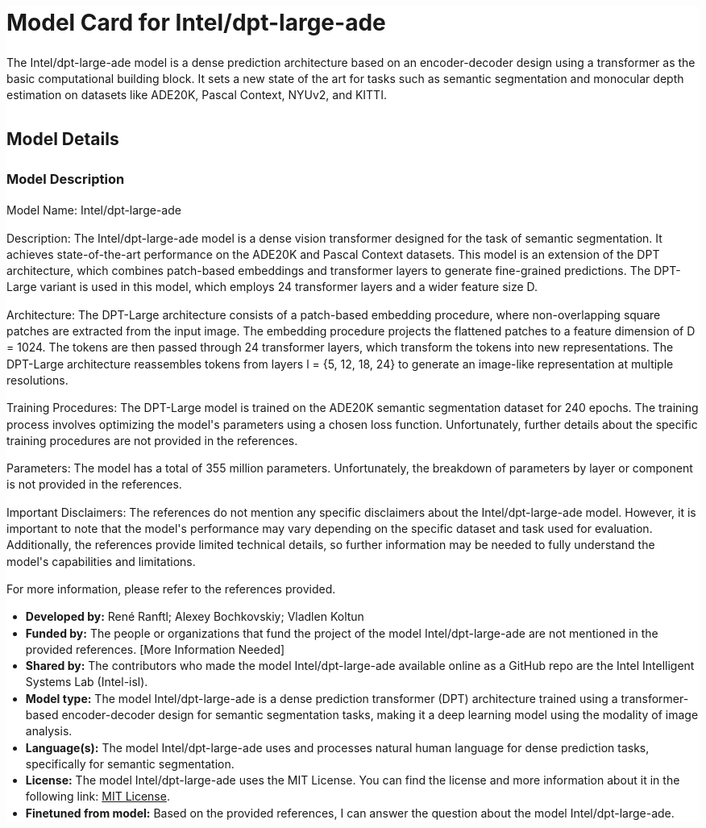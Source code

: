 # Model Card for Intel/dpt-large-ade

The Intel/dpt-large-ade model is a dense prediction architecture based on an encoder-decoder design using a transformer as the basic computational building block. It sets a new state of the art for tasks such as semantic segmentation and monocular depth estimation on datasets like ADE20K, Pascal Context, NYUv2, and KITTI.

## Model Details

### Model Description

Model Name: Intel/dpt-large-ade

Description:
The Intel/dpt-large-ade model is a dense vision transformer designed for the task of semantic segmentation. It achieves state-of-the-art performance on the ADE20K and Pascal Context datasets. This model is an extension of the DPT architecture, which combines patch-based embeddings and transformer layers to generate fine-grained predictions. The DPT-Large variant is used in this model, which employs 24 transformer layers and a wider feature size D.

Architecture:
The DPT-Large architecture consists of a patch-based embedding procedure, where non-overlapping square patches are extracted from the input image. The embedding procedure projects the flattened patches to a feature dimension of D = 1024. The tokens are then passed through 24 transformer layers, which transform the tokens into new representations. The DPT-Large architecture reassembles tokens from layers l = {5, 12, 18, 24} to generate an image-like representation at multiple resolutions.

Training Procedures:
The DPT-Large model is trained on the ADE20K semantic segmentation dataset for 240 epochs. The training process involves optimizing the model's parameters using a chosen loss function. Unfortunately, further details about the specific training procedures are not provided in the references.

Parameters:
The model has a total of 355 million parameters. Unfortunately, the breakdown of parameters by layer or component is not provided in the references.

Important Disclaimers:
The references do not mention any specific disclaimers about the Intel/dpt-large-ade model. However, it is important to note that the model's performance may vary depending on the specific dataset and task used for evaluation. Additionally, the references provide limited technical details, so further information may be needed to fully understand the model's capabilities and limitations.

For more information, please refer to the references provided.

- **Developed by:** René Ranftl; Alexey Bochkovskiy; Vladlen Koltun
- **Funded by:** The people or organizations that fund the project of the model Intel/dpt-large-ade are not mentioned in the provided references. [More Information Needed]
- **Shared by:** The contributors who made the model Intel/dpt-large-ade available online as a GitHub repo are the Intel Intelligent Systems Lab (Intel-isl).
- **Model type:** The model Intel/dpt-large-ade is a dense prediction transformer (DPT) architecture trained using a transformer-based encoder-decoder design for semantic segmentation tasks, making it a deep learning model using the modality of image analysis.
- **Language(s):** The model Intel/dpt-large-ade uses and processes natural human language for dense prediction tasks, specifically for semantic segmentation.
- **License:** The model Intel/dpt-large-ade uses the MIT License. You can find the license and more information about it in the following link: [MIT License](https://opensource.org/licenses/MIT).
- **Finetuned from model:** Based on the provided references, I can answer the question about the model Intel/dpt-large-ade. 
